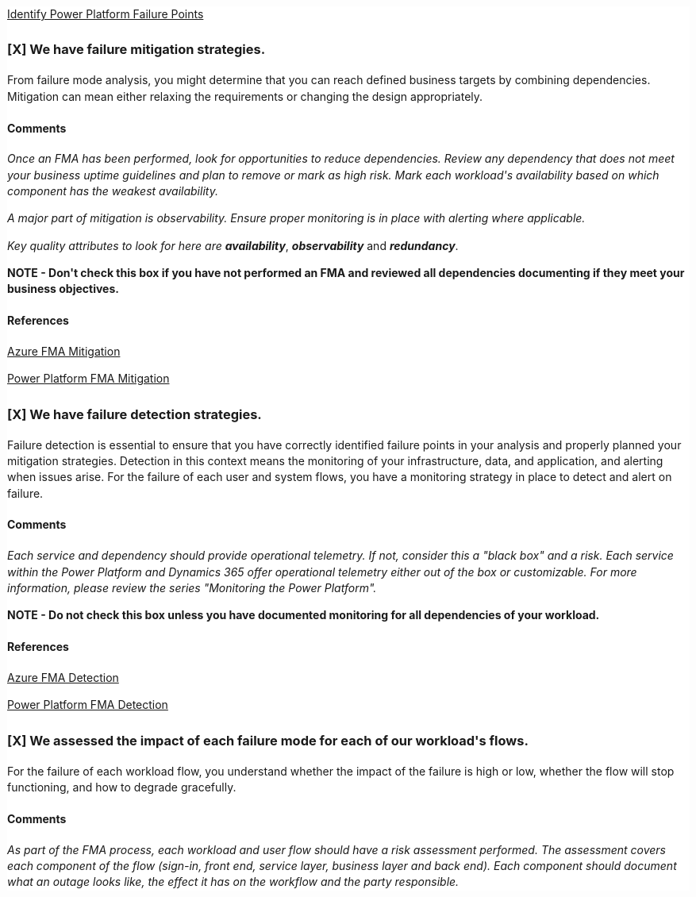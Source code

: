 [Identify Power Platform Failure Points](https://learn.microsoft.com/en-us/power-platform/well-architected/reliability/failure-mode-analysis#failure-points)

### [X] **We have failure mitigation strategies.**
From failure mode analysis, you might determine that you can reach defined business targets by combining dependencies. Mitigation can mean either relaxing the requirements or changing the design appropriately.
#### Comments
*Once an FMA has been performed, look for opportunities to reduce dependencies. Review any dependency that does not meet your business uptime guidelines and plan to remove or mark as high risk. Mark each workload's availability based on which component has the weakest availability.*

*A major part of mitigation is observability. Ensure proper monitoring is in place with alerting where applicable.*

*Key quality attributes to look for here are* ***availability***, ***observability*** and ***redundancy***.

**NOTE - Don't check this box if you have not performed an FMA and reviewed all dependencies documenting if they meet your business objectives.**
#### References
[Azure FMA Mitigation](https://learn.microsoft.com/en-us/azure/well-architected/reliability/failure-mode-analysis#mitigation)

[Power Platform FMA Mitigation](https://learn.microsoft.com/en-us/power-platform/well-architected/reliability/failure-mode-analysis)

### [X] **We have failure detection strategies.**
Failure detection is essential to ensure that you have correctly identified failure points in your analysis and properly planned your mitigation strategies. Detection in this context means the monitoring of your infrastructure, data, and application, and alerting when issues arise. For the failure of each user and system flows, you have a monitoring strategy in place to detect and alert on failure.
#### Comments
*Each service and dependency should provide operational telemetry. If not, consider this a "black box" and a risk. Each service within the Power Platform and Dynamics 365 offer operational telemetry either out of the box or customizable. For more information, please review the series "Monitoring the Power Platform".*

**NOTE - Do not check this box unless you have documented monitoring for all dependencies of your workload.**
#### References
[Azure FMA Detection](https://learn.microsoft.com/en-us/azure/well-architected/reliability/failure-mode-analysis#detection)

[Power Platform FMA Detection](https://learn.microsoft.com/en-us/power-platform/well-architected/reliability/failure-mode-analysis#detection)

### [X] **We assessed the impact of each failure mode for each of our workload's flows.**
For the failure of each workload flow, you understand whether the impact of the failure is high or low, whether the flow will stop functioning, and how to degrade gracefully.
#### Comments
*As part of the FMA process, each workload and user flow should have a risk assessment performed. The assessment covers each component of the flow (sign-in, front end, service layer, business layer and back end). Each component should document what an outage looks like, the effect it has on the workflow and the party responsible.*
